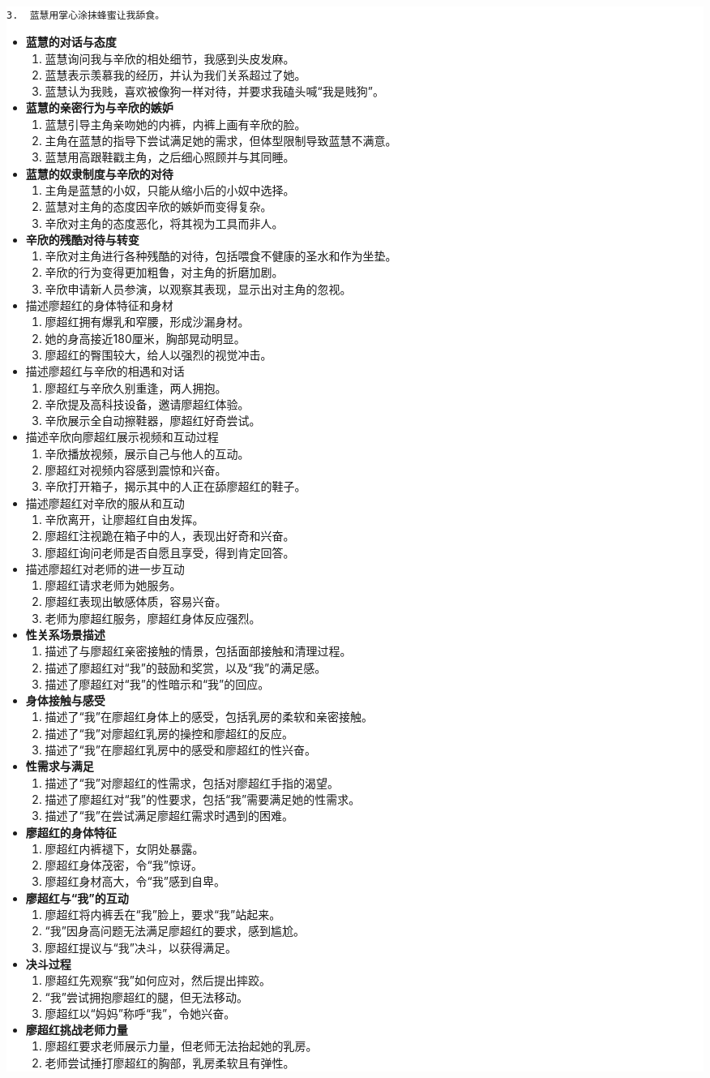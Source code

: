     3.  蓝慧用掌心涂抹蜂蜜让我舔食。
-   **蓝慧的对话与态度**
    1.  蓝慧询问我与辛欣的相处细节，我感到头皮发麻。
    2.  蓝慧表示羡慕我的经历，并认为我们关系超过了她。
    3.  蓝慧认为我贱，喜欢被像狗一样对待，并要求我磕头喊“我是贱狗”。
-   **蓝慧的亲密行为与辛欣的嫉妒**
    1.  蓝慧引导主角亲吻她的内裤，内裤上画有辛欣的脸。
    2.  主角在蓝慧的指导下尝试满足她的需求，但体型限制导致蓝慧不满意。
    3.  蓝慧用高跟鞋戳主角，之后细心照顾并与其同睡。
-   **蓝慧的奴隶制度与辛欣的对待**
    1.  主角是蓝慧的小奴，只能从缩小后的小奴中选择。
    2.  蓝慧对主角的态度因辛欣的嫉妒而变得复杂。
    3.  辛欣对主角的态度恶化，将其视为工具而非人。
-   **辛欣的残酷对待与转变**
    1.  辛欣对主角进行各种残酷的对待，包括喂食不健康的圣水和作为坐垫。
    2.  辛欣的行为变得更加粗鲁，对主角的折磨加剧。
    3.  辛欣申请新人员参演，以观察其表现，显示出对主角的忽视。
-   描述廖超红的身体特征和身材
    1.  廖超红拥有爆乳和窄腰，形成沙漏身材。
    2.  她的身高接近180厘米，胸部晃动明显。
    3.  廖超红的臀围较大，给人以强烈的视觉冲击。
-   描述廖超红与辛欣的相遇和对话
    1.  廖超红与辛欣久别重逢，两人拥抱。
    2.  辛欣提及高科技设备，邀请廖超红体验。
    3.  辛欣展示全自动擦鞋器，廖超红好奇尝试。
-   描述辛欣向廖超红展示视频和互动过程
    1.  辛欣播放视频，展示自己与他人的互动。
    2.  廖超红对视频内容感到震惊和兴奋。
    3.  辛欣打开箱子，揭示其中的人正在舔廖超红的鞋子。
-   描述廖超红对辛欣的服从和互动
    1.  辛欣离开，让廖超红自由发挥。
    2.  廖超红注视跪在箱子中的人，表现出好奇和兴奋。
    3.  廖超红询问老师是否自愿且享受，得到肯定回答。
-   描述廖超红对老师的进一步互动
    1.  廖超红请求老师为她服务。
    2.  廖超红表现出敏感体质，容易兴奋。
    3.  老师为廖超红服务，廖超红身体反应强烈。
-   **性关系场景描述**
    1.  描述了与廖超红亲密接触的情景，包括面部接触和清理过程。
    2.  描述了廖超红对“我”的鼓励和奖赏，以及“我”的满足感。
    3.  描述了廖超红对“我”的性暗示和“我”的回应。
-   **身体接触与感受**
    1.  描述了“我”在廖超红身体上的感受，包括乳房的柔软和亲密接触。
    2.  描述了“我”对廖超红乳房的操控和廖超红的反应。
    3.  描述了“我”在廖超红乳房中的感受和廖超红的性兴奋。
-   **性需求与满足**
    1.  描述了“我”对廖超红的性需求，包括对廖超红手指的渴望。
    2.  描述了廖超红对“我”的性要求，包括“我”需要满足她的性需求。
    3.  描述了“我”在尝试满足廖超红需求时遇到的困难。
-   **廖超红的身体特征**
    1.  廖超红内裤褪下，女阴处暴露。
    2.  廖超红身体茂密，令“我”惊讶。
    3.  廖超红身材高大，令“我”感到自卑。
-   **廖超红与“我”的互动**
    1.  廖超红将内裤丢在“我”脸上，要求“我”站起来。
    2.  “我”因身高问题无法满足廖超红的要求，感到尴尬。
    3.  廖超红提议与“我”决斗，以获得满足。
-   **决斗过程**
    1.  廖超红先观察“我”如何应对，然后提出摔跤。
    2.  “我”尝试拥抱廖超红的腿，但无法移动。
    3.  廖超红以“妈妈”称呼“我”，令她兴奋。
-   **廖超红挑战老师力量**
    1.  廖超红要求老师展示力量，但老师无法抬起她的乳房。
    2.  老师尝试捶打廖超红的胸部，乳房柔软且有弹性。
